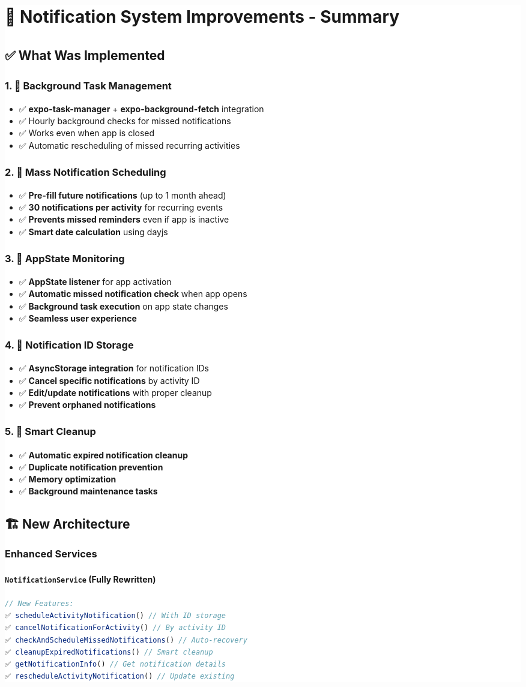 # 🎉 Notification System Improvements - Summary

## ✅ What Was Implemented

### 1. 🧠 Background Task Management
- ✅ **expo-task-manager** + **expo-background-fetch** integration
- ✅ Hourly background checks for missed notifications
- ✅ Works even when app is closed
- ✅ Automatic rescheduling of missed recurring activities

### 2. 📆 Mass Notification Scheduling
- ✅ **Pre-fill future notifications** (up to 1 month ahead)
- ✅ **30 notifications per activity** for recurring events
- ✅ **Prevents missed reminders** even if app is inactive
- ✅ **Smart date calculation** using dayjs

### 3. 📱 AppState Monitoring
- ✅ **AppState listener** for app activation
- ✅ **Automatic missed notification check** when app opens
- ✅ **Background task execution** on app state changes
- ✅ **Seamless user experience**

### 4. 💾 Notification ID Storage
- ✅ **AsyncStorage integration** for notification IDs
- ✅ **Cancel specific notifications** by activity ID
- ✅ **Edit/update notifications** with proper cleanup
- ✅ **Prevent orphaned notifications**

### 5. 🧹 Smart Cleanup
- ✅ **Automatic expired notification cleanup**
- ✅ **Duplicate notification prevention**
- ✅ **Memory optimization**
- ✅ **Background maintenance tasks**

## 🏗️ New Architecture

### Enhanced Services

#### `NotificationService` (Fully Rewritten)
```typescript
// New Features:
✅ scheduleActivityNotification() // With ID storage
✅ cancelNotificationForActivity() // By activity ID
✅ checkAndScheduleMissedNotifications() // Auto-recovery
✅ cleanupExpiredNotifications() // Smart cleanup
✅ getNotificationInfo() // Get notification details
✅ rescheduleActivityNotification() // Update existing
```
